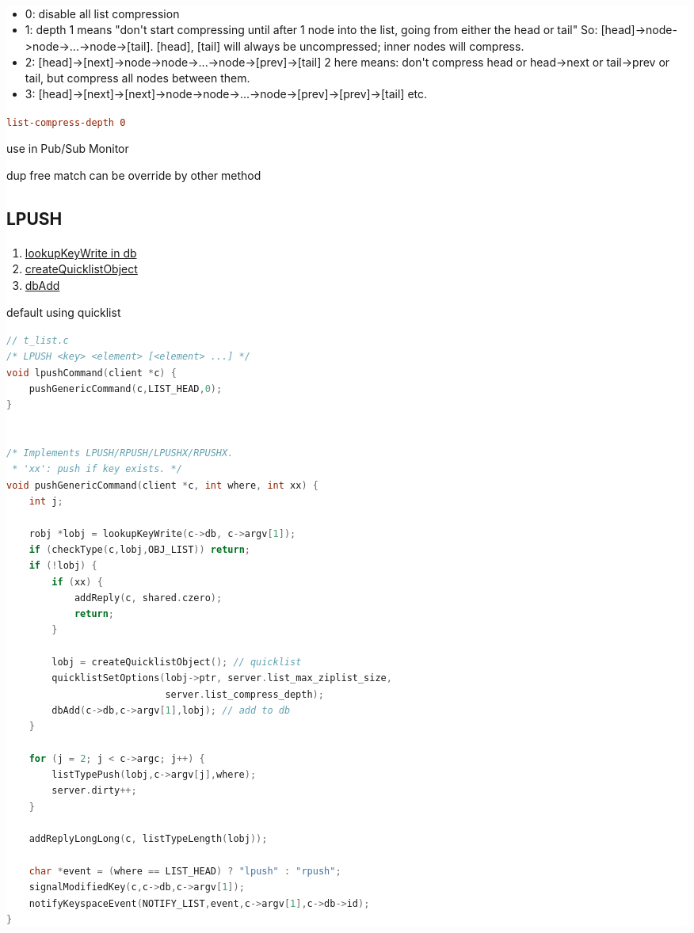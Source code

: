 - 0: disable all list compression
- 1: depth 1 means "don't start compressing until after 1 node into the list, going from either the head or tail" So: [head]->node->node->...->node->[tail]. [head], [tail] will always be uncompressed; inner nodes will compress.
- 2: [head]->[next]->node->node->...->node->[prev]->[tail] 2 here means: don't compress head or head->next or tail->prev or tail, but compress all nodes between them.
- 3: [head]->[next]->[next]->node->node->...->node->[prev]->[prev]->[tail] etc.

```conf
list-compress-depth 0
```

use in Pub/Sub Monitor

dup free match can be override  by other method

## LPUSH

1. [lookupKeyWrite in db](/docs/CS/DB/Redis/redisDb.md?id=redisObject)
2. [createQuicklistObject](/docs/CS/DB/Redis/struct/list.mdlist.md?id=quicklistCreate)
3. [dbAdd](/docs/CS/DB/Redis/redisDb.md?id=add)

default using quicklist

```c
// t_list.c
/* LPUSH <key> <element> [<element> ...] */
void lpushCommand(client *c) {
    pushGenericCommand(c,LIST_HEAD,0);
}


/* Implements LPUSH/RPUSH/LPUSHX/RPUSHX. 
 * 'xx': push if key exists. */
void pushGenericCommand(client *c, int where, int xx) {
    int j;

    robj *lobj = lookupKeyWrite(c->db, c->argv[1]);
    if (checkType(c,lobj,OBJ_LIST)) return;
    if (!lobj) {
        if (xx) {
            addReply(c, shared.czero);
            return;
        }

        lobj = createQuicklistObject(); // quicklist
        quicklistSetOptions(lobj->ptr, server.list_max_ziplist_size,
                            server.list_compress_depth);
        dbAdd(c->db,c->argv[1],lobj); // add to db
    }

    for (j = 2; j < c->argc; j++) {
        listTypePush(lobj,c->argv[j],where);
        server.dirty++;
    }

    addReplyLongLong(c, listTypeLength(lobj));

    char *event = (where == LIST_HEAD) ? "lpush" : "rpush";
    signalModifiedKey(c,c->db,c->argv[1]);
    notifyKeyspaceEvent(NOTIFY_LIST,event,c->argv[1],c->db->id);
}
```
